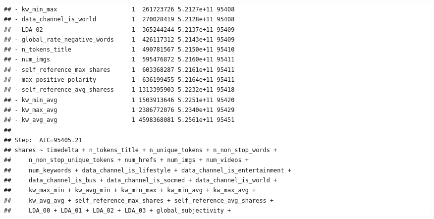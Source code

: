     ## - kw_min_max                     1  261723726 5.2127e+11 95408
    ## - data_channel_is_world          1  270028419 5.2128e+11 95408
    ## - LDA_02                         1  365244244 5.2137e+11 95409
    ## - global_rate_negative_words     1  426117312 5.2143e+11 95409
    ## - n_tokens_title                 1  490781567 5.2150e+11 95410
    ## - num_imgs                       1  595476872 5.2160e+11 95411
    ## - self_reference_max_shares      1  603368287 5.2161e+11 95411
    ## - max_positive_polarity          1  636199455 5.2164e+11 95411
    ## - self_reference_avg_sharess     1 1313395903 5.2232e+11 95418
    ## - kw_min_avg                     1 1503913646 5.2251e+11 95420
    ## - kw_max_avg                     1 2386772076 5.2340e+11 95429
    ## - kw_avg_avg                     1 4598368081 5.2561e+11 95451
    ## 
    ## Step:  AIC=95405.21
    ## shares ~ timedelta + n_tokens_title + n_unique_tokens + n_non_stop_words + 
    ##     n_non_stop_unique_tokens + num_hrefs + num_imgs + num_videos + 
    ##     num_keywords + data_channel_is_lifestyle + data_channel_is_entertainment + 
    ##     data_channel_is_bus + data_channel_is_socmed + data_channel_is_world + 
    ##     kw_max_min + kw_avg_min + kw_min_max + kw_min_avg + kw_max_avg + 
    ##     kw_avg_avg + self_reference_max_shares + self_reference_avg_sharess + 
    ##     LDA_00 + LDA_01 + LDA_02 + LDA_03 + global_subjectivity + 